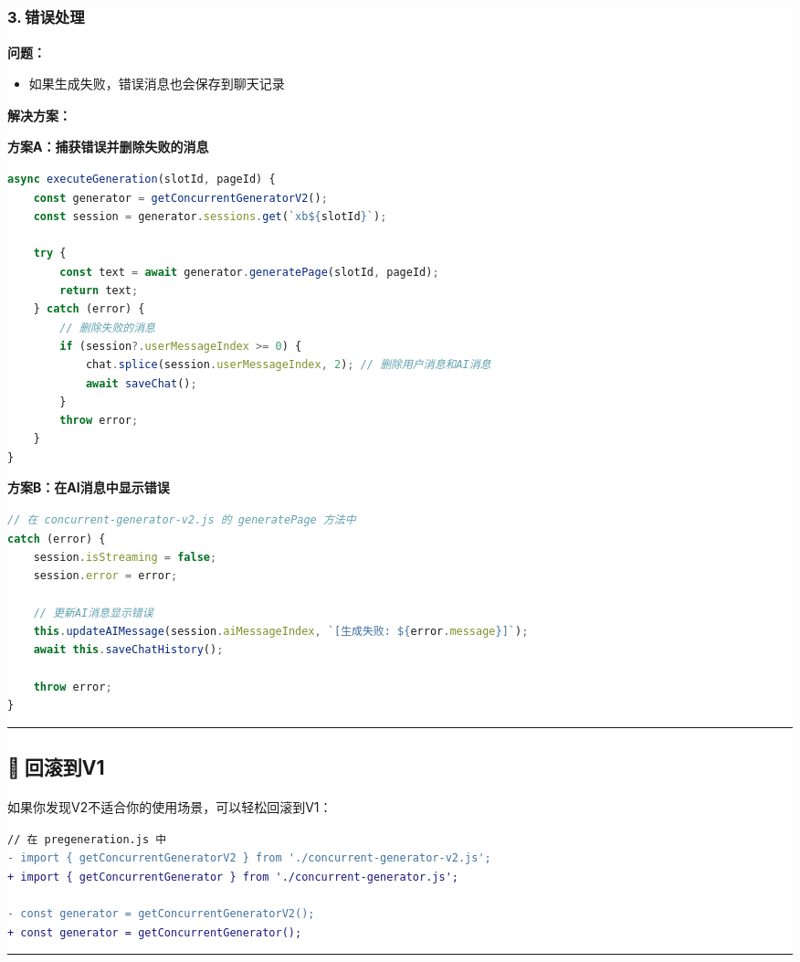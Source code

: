 ### 3. 错误处理

**问题：**
- 如果生成失败，错误消息也会保存到聊天记录

**解决方案：**

**方案A：捕获错误并删除失败的消息**
```javascript
async executeGeneration(slotId, pageId) {
    const generator = getConcurrentGeneratorV2();
    const session = generator.sessions.get(`xb${slotId}`);
    
    try {
        const text = await generator.generatePage(slotId, pageId);
        return text;
    } catch (error) {
        // 删除失败的消息
        if (session?.userMessageIndex >= 0) {
            chat.splice(session.userMessageIndex, 2); // 删除用户消息和AI消息
            await saveChat();
        }
        throw error;
    }
}
```

**方案B：在AI消息中显示错误**
```javascript
// 在 concurrent-generator-v2.js 的 generatePage 方法中
catch (error) {
    session.isStreaming = false;
    session.error = error;
    
    // 更新AI消息显示错误
    this.updateAIMessage(session.aiMessageIndex, `[生成失败: ${error.message}]`);
    await this.saveChatHistory();
    
    throw error;
}
```

---

## 🔄 回滚到V1

如果你发现V2不适合你的使用场景，可以轻松回滚到V1：

```diff
// 在 pregeneration.js 中
- import { getConcurrentGeneratorV2 } from './concurrent-generator-v2.js';
+ import { getConcurrentGenerator } from './concurrent-generator.js';

- const generator = getConcurrentGeneratorV2();
+ const generator = getConcurrentGenerator();
```

---